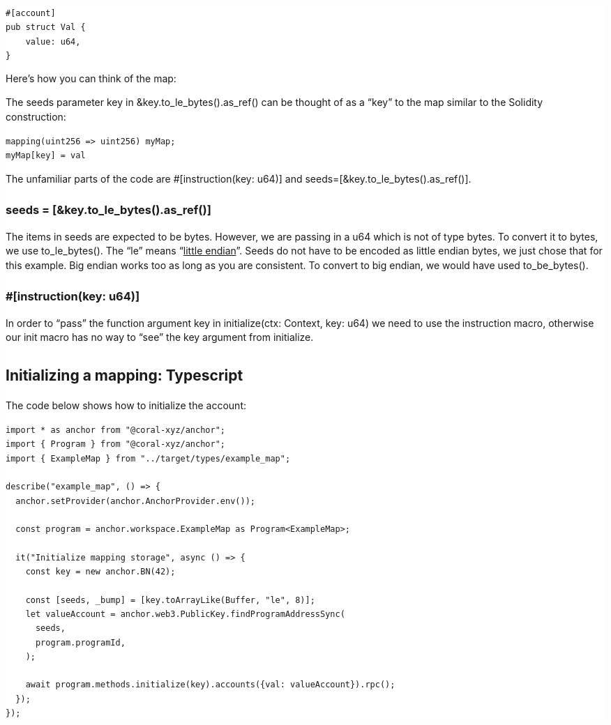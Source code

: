 ```
#[account]
pub struct Val {
    value: u64,
}
```

Here’s how you can think of the map:

The seeds parameter key in &key.to_le_bytes().as_ref() can be thought of as a “key” to the map similar to the Solidity construction:

```
mapping(uint256 => uint256) myMap;
myMap[key] = val
```

The unfamiliar parts of the code are #[instruction(key: u64)] and seeds=[&key.to_le_bytes().as_ref()].

### seeds = [&key.to_le_bytes().as_ref()]

The items in seeds are expected to be bytes. However, we are passing in a u64 which is not of type bytes. To convert it to bytes, we use to_le_bytes(). The “le” means “[little endian](https://www.freecodecamp.org/news/what-is-endianness-big-endian-vs-little-endian/)”. Seeds do not have to be encoded as little endian bytes, we just chose that for this example. Big endian works too as long as you are consistent. To convert to big endian, we would have used to_be_bytes().

### #[instruction(key: u64)]

In order to “pass” the function argument key in initialize(ctx: Context<Initialize>, key: u64) we need to use the instruction macro, otherwise our init macro has no way to “see” the key argument from initialize.

## Initializing a mapping: Typescript

The code below shows how to initialize the account:

```
import * as anchor from "@coral-xyz/anchor";
import { Program } from "@coral-xyz/anchor";
import { ExampleMap } from "../target/types/example_map";

describe("example_map", () => {
  anchor.setProvider(anchor.AnchorProvider.env());

  const program = anchor.workspace.ExampleMap as Program<ExampleMap>;

  it("Initialize mapping storage", async () => {
    const key = new anchor.BN(42);

    const [seeds, _bump] = [key.toArrayLike(Buffer, "le", 8)];
    let valueAccount = anchor.web3.PublicKey.findProgramAddressSync(
      seeds,
      program.programId,
    );

    await program.methods.initialize(key).accounts({val: valueAccount}).rpc();
  });
});
```
